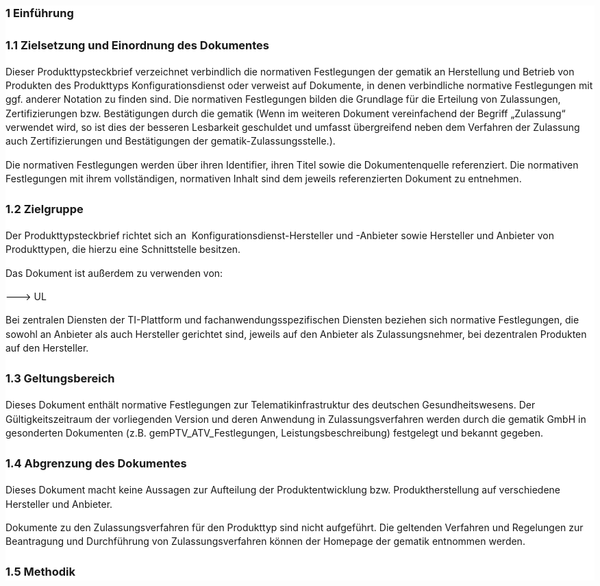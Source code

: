 ### 1 Einführung

### 1.1 Zielsetzung und Einordnung des Dokumentes

Dieser Produkttypsteckbrief verzeichnet verbindlich die normativen Festlegungen
der gematik an Herstellung und Betrieb von Produkten des Produkttyps
Konfigurationsdienst oder verweist auf Dokumente, in denen verbindliche
normative Festlegungen mit ggf. anderer Notation zu finden sind. Die normativen
Festlegungen bilden die Grundlage für die Erteilung von Zulassungen,
Zertifizierungen bzw. Bestätigungen durch die gematik (Wenn im weiteren
Dokument vereinfachend der Begriff „Zulassung“ verwendet wird, so ist dies
der besseren Lesbarkeit geschuldet und umfasst übergreifend neben dem
Verfahren der Zulassung auch Zertifizierungen und Bestätigungen der
gematik-Zulassungsstelle.).

Die normativen Festlegungen werden über ihren Identifier, ihren Titel sowie die
Dokumentenquelle referenziert. Die normativen Festlegungen mit ihrem
vollständigen, normativen Inhalt sind dem jeweils referenzierten Dokument zu
entnehmen.

### 1.2 Zielgruppe

Der Produkttypsteckbrief richtet sich an  Konfigurationsdienst-Hersteller und
-Anbieter sowie Hersteller und Anbieter von Produkttypen, die hierzu eine
Schnittstelle besitzen.

Das Dokument ist außerdem zu verwenden von:

 ---> UL

Bei zentralen Diensten der TI-Plattform und fachanwendungsspezifischen Diensten
beziehen sich normative Festlegungen, die sowohl an Anbieter als auch
Hersteller gerichtet sind, jeweils auf den Anbieter als Zulassungsnehmer, bei
dezentralen Produkten auf den Hersteller.

### 1.3 Geltungsbereich

Dieses Dokument enthält normative Festlegungen zur Telematikinfrastruktur des
deutschen Gesundheitswesens. Der Gültigkeitszeitraum der vorliegenden Version
und deren Anwendung in Zulassungsverfahren werden durch die gematik GmbH in
gesonderten Dokumenten (z.B. gemPTV_ATV_Festlegungen, Leistungsbeschreibung)
festgelegt und bekannt gegeben.

### 1.4 Abgrenzung des Dokumentes

Dieses Dokument macht keine Aussagen zur Aufteilung der Produktentwicklung bzw.
Produktherstellung auf verschiedene Hersteller und Anbieter.

Dokumente zu den Zulassungsverfahren für den Produkttyp sind nicht aufgeführt.
Die geltenden Verfahren und Regelungen zur Beantragung und Durchführung von
Zulassungsverfahren können der Homepage der gematik entnommen werden.

### 1.5 Methodik
